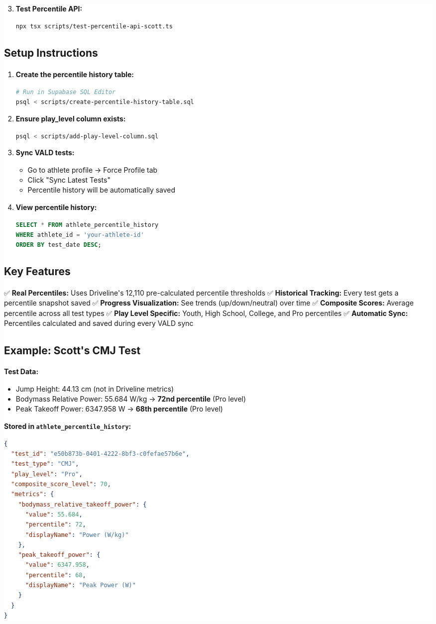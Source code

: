 3. **Test Percentile API:**
   ```bash
   npx tsx scripts/test-percentile-api-scott.ts
   ```

## Setup Instructions

1. **Create the percentile history table:**
   ```bash
   # Run in Supabase SQL Editor
   psql < scripts/create-percentile-history-table.sql
   ```

2. **Ensure play_level column exists:**
   ```bash
   psql < scripts/add-play-level-column.sql
   ```

3. **Sync VALD tests:**
   - Go to athlete profile → Force Profile tab
   - Click "Sync Latest Tests"
   - Percentile history will be automatically saved

4. **View percentile history:**
   ```sql
   SELECT * FROM athlete_percentile_history
   WHERE athlete_id = 'your-athlete-id'
   ORDER BY test_date DESC;
   ```

## Key Features

✅ **Real Percentiles:** Uses Driveline's 12,110 pre-calculated percentile thresholds
✅ **Historical Tracking:** Every test gets a percentile snapshot saved
✅ **Progress Visualization:** See trends (up/down/neutral) over time
✅ **Composite Scores:** Average percentile across all test types
✅ **Play Level Specific:** Youth, High School, College, and Pro percentiles
✅ **Automatic Sync:** Percentiles calculated and saved during every VALD sync

## Example: Scott's CMJ Test

**Test Data:**
- Jump Height: 44.13 cm (not in Driveline metrics)
- Bodymass Relative Power: 55.684 W/kg → **72nd percentile** (Pro level)
- Peak Takeoff Power: 6347.958 W → **68th percentile** (Pro level)

**Stored in `athlete_percentile_history`:**
```json
{
  "test_id": "e50b873b-0401-4222-8bf3-c0fefae57b6e",
  "test_type": "CMJ",
  "play_level": "Pro",
  "composite_score_level": 70,
  "metrics": {
    "bodymass_relative_takeoff_power": {
      "value": 55.684,
      "percentile": 72,
      "displayName": "Power (W/kg)"
    },
    "peak_takeoff_power": {
      "value": 6347.958,
      "percentile": 68,
      "displayName": "Peak Power (W)"
    }
  }
}
```